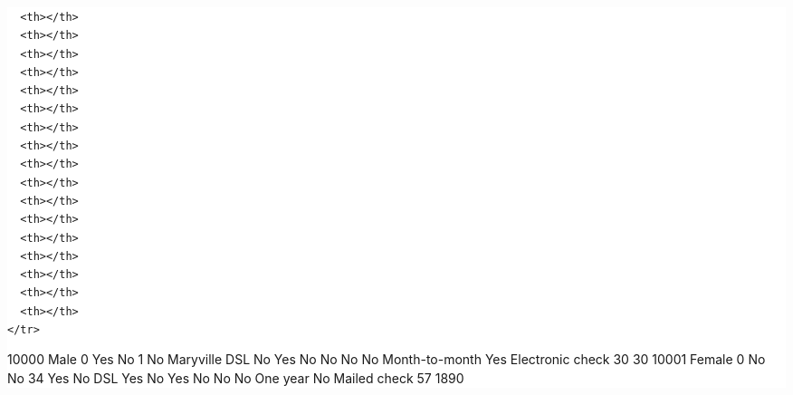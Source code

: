       <th></th>
      <th></th>
      <th></th>
      <th></th>
      <th></th>
      <th></th>
      <th></th>
      <th></th>
      <th></th>
      <th></th>
      <th></th>
      <th></th>
      <th></th>
      <th></th>
      <th></th>
      <th></th>
      <th></th>
    </tr>
  </thead>
  <tbody>
    <tr>
      <th>10000</th>
      <td>Male</td>
      <td>0</td>
      <td>Yes</td>
      <td>No</td>
      <td>1</td>
      <td>No</td>
      <td>Maryville</td>
      <td>DSL</td>
      <td>No</td>
      <td>Yes</td>
      <td>No</td>
      <td>No</td>
      <td>No</td>
      <td>No</td>
      <td>Month-to-month</td>
      <td>Yes</td>
      <td>Electronic check</td>
      <td>30</td>
      <td>30</td>
    </tr>
    <tr>
      <th>10001</th>
      <td>Female</td>
      <td>0</td>
      <td>No</td>
      <td>No</td>
      <td>34</td>
      <td>Yes</td>
      <td>No</td>
      <td>DSL</td>
      <td>Yes</td>
      <td>No</td>
      <td>Yes</td>
      <td>No</td>
      <td>No</td>
      <td>No</td>
      <td>One year</td>
      <td>No</td>
      <td>Mailed check</td>
      <td>57</td>
      <td>1890</td>
    </tr>